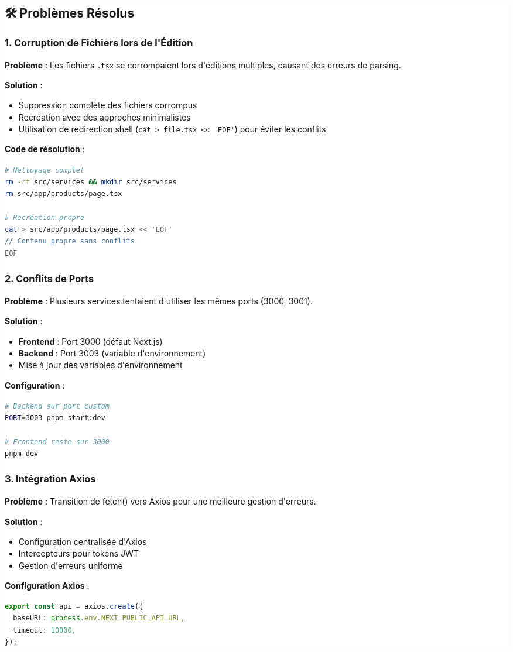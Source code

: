 ## 🛠️ Problèmes Résolus

### 1. Corruption de Fichiers lors de l'Édition

**Problème** : Les fichiers `.tsx` se corrompaient lors d'éditions multiples, causant des erreurs de parsing.

**Solution** :
- Suppression complète des fichiers corrompus
- Recréation avec des approches minimalistes
- Utilisation de redirection shell (`cat > file.tsx << 'EOF'`) pour éviter les conflits

**Code de résolution** :
```bash
# Nettoyage complet
rm -rf src/services && mkdir src/services
rm src/app/products/page.tsx

# Recréation propre
cat > src/app/products/page.tsx << 'EOF'
// Contenu propre sans conflits
EOF
```

### 2. Conflits de Ports

**Problème** : Plusieurs services tentaient d'utiliser les mêmes ports (3000, 3001).

**Solution** :
- **Frontend** : Port 3000 (défaut Next.js)
- **Backend** : Port 3003 (variable d'environnement)
- Mise à jour des variables d'environnement

**Configuration** :
```bash
# Backend sur port custom
PORT=3003 pnpm start:dev

# Frontend reste sur 3000
pnpm dev
```

### 3. Intégration Axios

**Problème** : Transition de fetch() vers Axios pour une meilleure gestion d'erreurs.

**Solution** :
- Configuration centralisée d'Axios
- Intercepteurs pour tokens JWT
- Gestion d'erreurs uniforme

**Configuration Axios** :
```typescript
export const api = axios.create({
  baseURL: process.env.NEXT_PUBLIC_API_URL,
  timeout: 10000,
});
```
